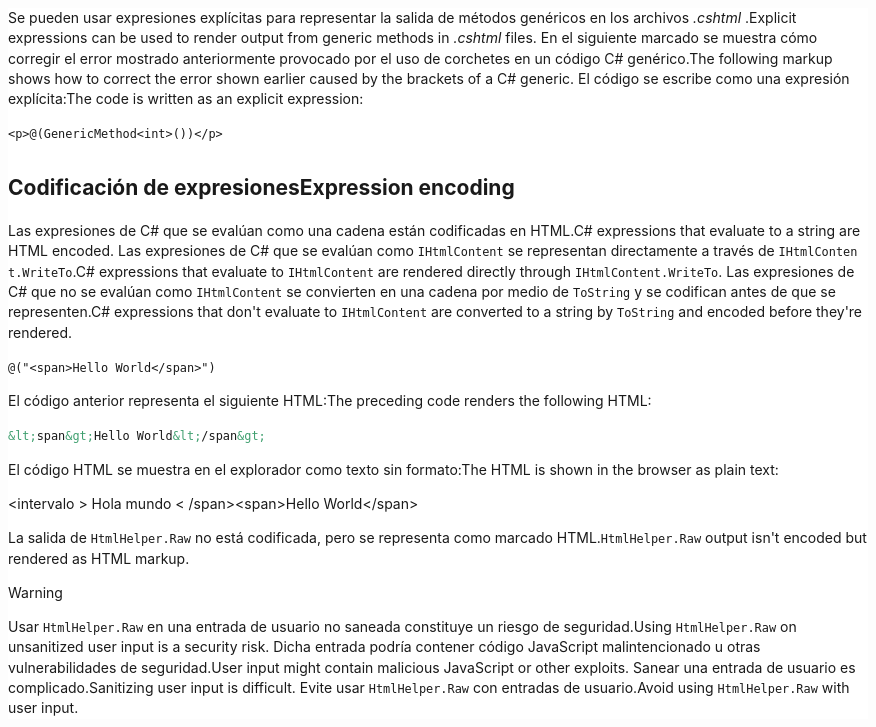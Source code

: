 <span data-ttu-id="9d4fd-144">Se pueden usar expresiones explícitas para representar la salida de métodos genéricos en los archivos *.cshtml* .</span><span class="sxs-lookup"><span data-stu-id="9d4fd-144">Explicit expressions can be used to render output from generic methods in *.cshtml* files.</span></span> <span data-ttu-id="9d4fd-145">En el siguiente marcado se muestra cómo corregir el error mostrado anteriormente provocado por el uso de corchetes en un código C# genérico.</span><span class="sxs-lookup"><span data-stu-id="9d4fd-145">The following markup shows how to correct the error shown earlier caused by the brackets of a C# generic.</span></span> <span data-ttu-id="9d4fd-146">El código se escribe como una expresión explícita:</span><span class="sxs-lookup"><span data-stu-id="9d4fd-146">The code is written as an explicit expression:</span></span>

```cshtml
<p>@(GenericMethod<int>())</p>
```

## <a name="expression-encoding"></a><span data-ttu-id="9d4fd-147">Codificación de expresiones</span><span class="sxs-lookup"><span data-stu-id="9d4fd-147">Expression encoding</span></span>

<span data-ttu-id="9d4fd-148">Las expresiones de C# que se evalúan como una cadena están codificadas en HTML.</span><span class="sxs-lookup"><span data-stu-id="9d4fd-148">C# expressions that evaluate to a string are HTML encoded.</span></span> <span data-ttu-id="9d4fd-149">Las expresiones de C# que se evalúan como `IHtmlContent` se representan directamente a través de `IHtmlContent.WriteTo`.</span><span class="sxs-lookup"><span data-stu-id="9d4fd-149">C# expressions that evaluate to `IHtmlContent` are rendered directly through `IHtmlContent.WriteTo`.</span></span> <span data-ttu-id="9d4fd-150">Las expresiones de C# que no se evalúan como `IHtmlContent` se convierten en una cadena por medio de `ToString` y se codifican antes de que se representen.</span><span class="sxs-lookup"><span data-stu-id="9d4fd-150">C# expressions that don't evaluate to `IHtmlContent` are converted to a string by `ToString` and encoded before they're rendered.</span></span>

```cshtml
@("<span>Hello World</span>")
```

<span data-ttu-id="9d4fd-151">El código anterior representa el siguiente HTML:</span><span class="sxs-lookup"><span data-stu-id="9d4fd-151">The preceding code renders the following HTML:</span></span>

```html
&lt;span&gt;Hello World&lt;/span&gt;
```

<span data-ttu-id="9d4fd-152">El código HTML se muestra en el explorador como texto sin formato:</span><span class="sxs-lookup"><span data-stu-id="9d4fd-152">The HTML is shown in the browser as plain text:</span></span>

<span data-ttu-id="9d4fd-153">&lt;intervalo &gt; Hola mundo &lt; /span&gt;</span><span class="sxs-lookup"><span data-stu-id="9d4fd-153">&lt;span&gt;Hello World&lt;/span&gt;</span></span>

<span data-ttu-id="9d4fd-154">La salida de `HtmlHelper.Raw` no está codificada, pero se representa como marcado HTML.</span><span class="sxs-lookup"><span data-stu-id="9d4fd-154">`HtmlHelper.Raw` output isn't encoded but rendered as HTML markup.</span></span>

> [!WARNING]
> <span data-ttu-id="9d4fd-155">Usar `HtmlHelper.Raw` en una entrada de usuario no saneada constituye un riesgo de seguridad.</span><span class="sxs-lookup"><span data-stu-id="9d4fd-155">Using `HtmlHelper.Raw` on unsanitized user input is a security risk.</span></span> <span data-ttu-id="9d4fd-156">Dicha entrada podría contener código JavaScript malintencionado u otras vulnerabilidades de seguridad.</span><span class="sxs-lookup"><span data-stu-id="9d4fd-156">User input might contain malicious JavaScript or other exploits.</span></span> <span data-ttu-id="9d4fd-157">Sanear una entrada de usuario es complicado.</span><span class="sxs-lookup"><span data-stu-id="9d4fd-157">Sanitizing user input is difficult.</span></span> <span data-ttu-id="9d4fd-158">Evite usar `HtmlHelper.Raw` con entradas de usuario.</span><span class="sxs-lookup"><span data-stu-id="9d4fd-158">Avoid using `HtmlHelper.Raw` with user input.</span></span>
